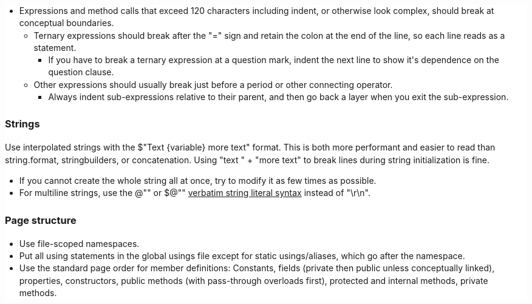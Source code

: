 * Expressions and method calls that exceed 120 characters including indent, or otherwise look complex, should break at conceptual boundaries.
    * Ternary expressions should break after the "=" sign and retain the colon at the end of the line, so each line reads as a statement.
        * If you have to break a ternary expression at a question mark, indent the next line to show it's dependence on the question clause.
    * Other expressions should usually break just before a period or other connecting operator.
        * Always indent sub-expressions relative to their parent, and then go back a layer when you exit the sub-expression.

### Strings
Use interpolated strings with the $"Text {variable} more text" format. This is both more performant and easier to read than string.format, stringbuilders, or concatenation. Using "text " + "more text" to break lines during string initialization is fine.
* If you cannot create the whole string all at once, try to modify it as few times as possible.
* For multiline strings, use the @"" or $@"" [verbatim string literal syntax](https://learn.microsoft.com/en-us/dotnet/csharp/language-reference/tokens/verbatim) instead of "\r\n".

### Page structure
* Use file-scoped namespaces.
* Put all using statements in the global usings file except for static usings/aliases, which go after the namespace.
* Use the standard page order for member definitions: Constants, fields (private then public unless conceptually linked), properties, constructors, public methods (with pass-through overloads first), protected and internal methods, private methods.

